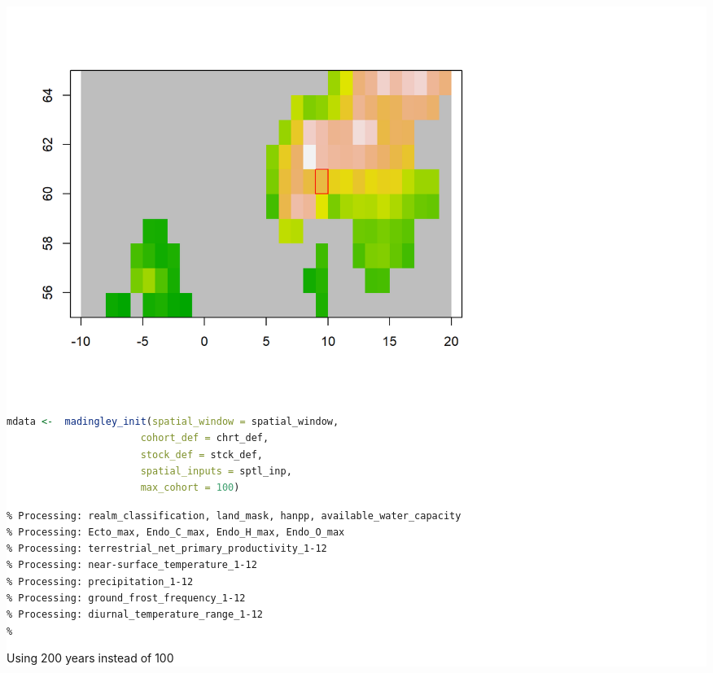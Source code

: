 <img src="04-Norway_default_settings_files/figure-html/unnamed-chunk-24-1.png" width="672" />


```r
mdata <-  madingley_init(spatial_window = spatial_window,
                       cohort_def = chrt_def,
                       stock_def = stck_def,
                       spatial_inputs = sptl_inp,
                       max_cohort = 100)
```

```
% Processing: realm_classification, land_mask, hanpp, available_water_capacity
% Processing: Ecto_max, Endo_C_max, Endo_H_max, Endo_O_max
% Processing: terrestrial_net_primary_productivity_1-12
% Processing: near-surface_temperature_1-12
% Processing: precipitation_1-12
% Processing: ground_frost_frequency_1-12
% Processing: diurnal_temperature_range_1-12
% 
```

Using 200 years instead of 100

